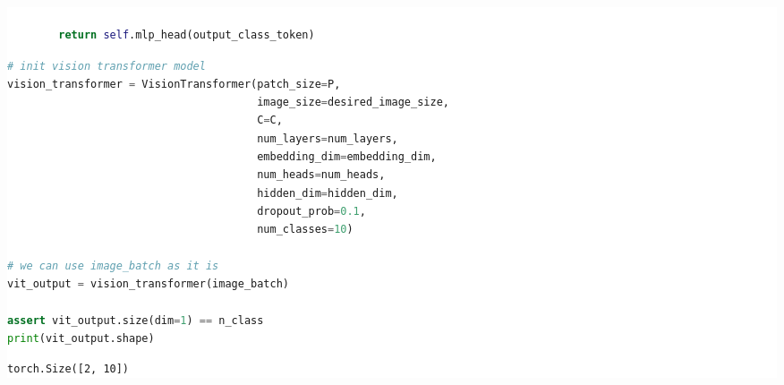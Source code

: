```python

        return self.mlp_head(output_class_token)
```


```python
# init vision transformer model
vision_transformer = VisionTransformer(patch_size=P, 
                                       image_size=desired_image_size, 
                                       C=C,
                                       num_layers=num_layers, 
                                       embedding_dim=embedding_dim, 
                                       num_heads=num_heads, 
                                       hidden_dim=hidden_dim, 
                                       dropout_prob=0.1, 
                                       num_classes=10)

# we can use image_batch as it is
vit_output = vision_transformer(image_batch)

assert vit_output.size(dim=1) == n_class
print(vit_output.shape)
```

    torch.Size([2, 10])

